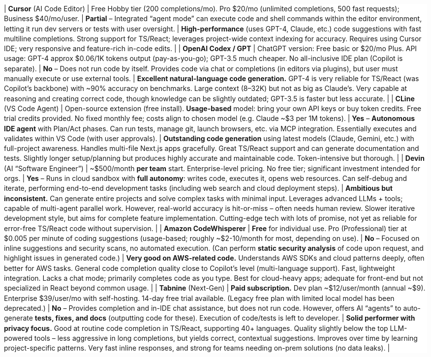 | **Cursor** (AI Code Editor)        | Free Hobby tier (200 completions/mo). Pro \$20/mo (unlimited completions, 500 fast requests); Business \$40/mo/user.                                                                                                         | **Partial** – Integrated “agent mode” can execute code and shell commands within the editor environment, letting it run dev servers or tests with user oversight.                                                                  | **High-performance** (uses GPT-4, Claude, etc.) code suggestions with fast multiline completions. Strong support for TS/React; leverages project-wide context indexing for accuracy. Requires using Cursor IDE; very responsive and feature-rich in-code edits.                                                                                                                                                                                         |
| **OpenAI Codex / GPT**             | ChatGPT version: Free basic or \$20/mo Plus. API usage: GPT-4 approx \$0.06/1K tokens output (pay-as-you-go); GPT-3.5 much cheaper. No all-inclusive IDE plan (Copilot is separate).                                         | **No** – Does not run code by itself. Provides code via chat or completions (in editors via plugins), but user must manually execute or use external tools.                                                                        | **Excellent natural-language code generation.** GPT-4 is very reliable for TS/React (was Copilot’s backbone) with \~90% accuracy on benchmarks. Large context (8–32K) but not as big as Claude’s. Very capable at reasoning and creating correct code, though knowledge can be slightly outdated; GPT-3.5 is faster but less accurate.                                                                                                                  |
| **CLine** (VS Code Agent)          | Open-source extension (free install). **Usage-based** model: bring your own API keys or buy token credits. Free trial credits provided. No fixed monthly fee; costs align to chosen model (e.g. Claude \~\$3 per 1M tokens). | **Yes** – **Autonomous IDE agent** with Plan/Act phases. Can run tests, manage git, launch browsers, etc. via MCP integration. Essentially executes and validates within VS Code (with user approvals).                            | **Outstanding code generation** using latest models (Claude, Gemini, etc.) with full-project awareness. Handles multi-file Next.js apps gracefully. Great TS/React support and can generate documentation and tests. Slightly longer setup/planning but produces highly accurate and maintainable code. Token-intensive but thorough.                                                                                                                   |
| **Devin** (AI “Software Engineer”) | \~\$500/month **per team** start. Enterprise-level pricing. No free tier; significant investment intended for orgs.                                                                                                          | **Yes** – Runs in cloud sandbox with **full autonomy**: writes code, executes it, opens web resources. Can self-debug and iterate, performing end-to-end development tasks (including web search and cloud deployment steps).      | **Ambitious but inconsistent.** Can generate entire projects and solve complex tasks with minimal input. Leverages advanced LLMs + tools; capable of multi-agent parallel work. However, real-world accuracy is hit-or-miss – often needs human review. Slower iterative development style, but aims for complete feature implementation. Cutting-edge tech with lots of promise, not yet as reliable for error-free TS/React code without supervision. |
| **Amazon CodeWhisperer**           | **Free** for individual use. Pro (Professional) tier at \$0.005 per minute of coding suggestions (usage-based; roughly \~\$2-10/month for most, depending on use).                                                           | **No** – Focused on inline suggestions and security scans, no automated execution. (Can perform **static security analysis** of code upon request, and highlight issues in generated code.)                                        | **Very good on AWS-related code.** Understands AWS SDKs and cloud patterns deeply, often better for AWS tasks. General code completion quality close to Copilot’s level (multi-language support). Fast, lightweight integration. Lacks a chat mode; primarily completes code as you type. Best for cloud-heavy apps; adequate for front-end but not specialized in React beyond common usage.                                                           |
| **Tabnine** (Next-Gen)             | **Paid subscription.** Dev plan \~\$12/user/month (annual \~\$9). Enterprise \$39/user/mo with self-hosting. 14-day free trial available. (Legacy free plan with limited local model has been deprecated.)                   | **No** – Provides completion and in-IDE chat assistance, but does not run code. However, offers AI “agents” to auto-generate **tests, fixes, and docs** (outputting code for these). Execution of code/tests is left to developer. | **Solid performer with privacy focus.** Good at routine code completion in TS/React, supporting 40+ languages. Quality slightly below the top LLM-powered tools – less aggressive in long completions, but yields correct, contextual suggestions. Improves over time by learning project-specific patterns. Very fast inline responses, and strong for teams needing on-prem solutions (no data leaks).                                                |